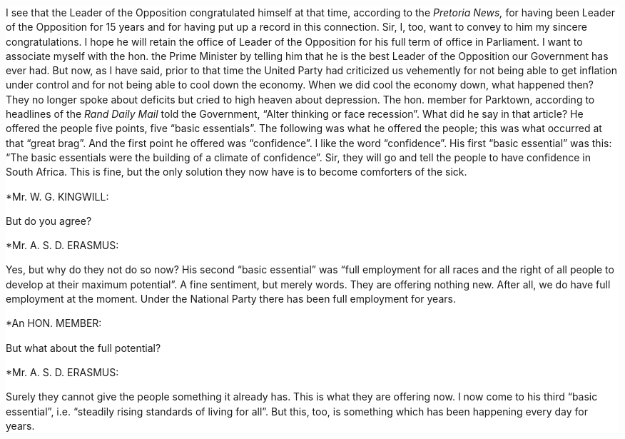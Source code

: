 <p>I see that the Leader of the Opposition congratulated himself at that time, according to the <i>Pretoria News,</i> for having been Leader of the Opposition for 15 years and for having put up a record in this connection. Sir, I, too, want to convey to him my sincere congratulations. I hope he will retain the office of Leader of the Opposition for his full term of office in Parliament. I want to associate myself with the hon. the Prime Minister by telling him that he is the best Leader of the Opposition our Government has ever had. But now, as I have said, prior to that time the United Party had criticized us vehemently for not being able to get inflation under control and for not being able to cool down the economy. When we did cool the economy down, what happened then&#x003F; They no longer spoke about deficits but cried to high heaven about depression. The hon. member for Parktown, according to headlines of the <i>Rand Daily Mail</i> told the Government, &#x201C;Alter thinking or face recession&#x201D;. What did he say in that article&#x003F; He offered the people five points, five &#x201C;basic essentials&#x201D;. The following was what he offered the people; this was what occurred at that &#x201C;great brag&#x201D;. And the first point he offered was &#x201C;confidence&#x201D;. I like the word &#x201C;confidence&#x201D;. His first &#x201C;basic essential&#x201D; was this: &#x201C;The basic essentials were the building of a climate of confidence&#x201D;. Sir, they will go and tell the people to have confidence in South Africa. This is fine, but the only solution they now have is to become comforters of the sick.</p>

</speech>

<speech by="#kingwill">

<from><span class="col_149-150" refersTo="page_0090"/>*Mr. <person refersTo="hansard_za">W. G. KINGWILL</person>:</from>

<p>But do you agree&#x003F;</p>

</speech>

<speech by="#erasmus">

<from>*Mr. <person refersTo="hansard_za">A. S. D. ERASMUS</person>:</from>

<p>Yes, but why do they not do so now&#x003F; His second &#x201C;basic essential&#x201D; was &#x201C;full employment for all races and the right of all people to develop at their maximum potential&#x201D;. A fine sentiment, but merely words. They are offering nothing new. After all, we do have full employment at the moment. Under the National Party there has been full employment for years.</p>

</speech>

<speech by="#hon_member">

<from>*An <person refersTo="hansard_za">HON. MEMBER</person>:</from>

<p>But what about the full potential&#x003F;</p>

</speech>

<speech by="#erasmus">

<from>*Mr. <person refersTo="hansard_za">A. S. D. ERASMUS</person>:</from>

<p>Surely they cannot give the people something it already has. This is what they are offering now. I now come to his third &#x201C;basic essential&#x201D;, i.e. &#x201C;steadily rising standards of living for all&#x201D;. But this, too, is something which has been happening every day for years.</p>

</speech>
